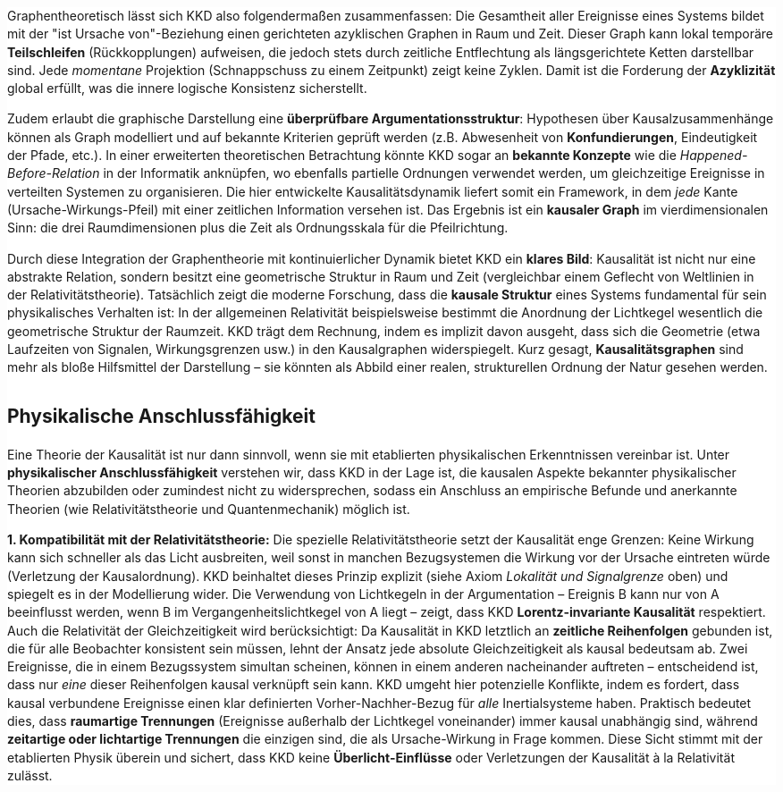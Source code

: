 Graphentheoretisch lässt sich KKD also folgendermaßen zusammenfassen: Die Gesamtheit aller Ereignisse eines Systems bildet mit der "ist Ursache von"-Beziehung einen gerichteten azyklischen Graphen in Raum und Zeit. Dieser Graph kann lokal temporäre **Teilschleifen** (Rückkopplungen) aufweisen, die jedoch stets durch zeitliche Entflechtung als längsgerichtete Ketten darstellbar sind. Jede *momentane* Projektion (Schnappschuss zu einem Zeitpunkt) zeigt keine Zyklen. Damit ist die Forderung der **Azyklizität** global erfüllt, was die innere logische Konsistenz sicherstellt.

Zudem erlaubt die graphische Darstellung eine **überprüfbare Argumentationsstruktur**: Hypothesen über Kausalzusammenhänge können als Graph modelliert und auf bekannte Kriterien geprüft werden (z.B. Abwesenheit von **Konfundierungen**, Eindeutigkeit der Pfade, etc.). In einer erweiterten theoretischen Betrachtung könnte KKD sogar an **bekannte Konzepte** wie die *Happened-Before-Relation* in der Informatik anknüpfen, wo ebenfalls partielle Ordnungen verwendet werden, um gleichzeitige Ereignisse in verteilten Systemen zu organisieren. Die hier entwickelte Kausalitätsdynamik liefert somit ein Framework, in dem *jede* Kante (Ursache-Wirkungs-Pfeil) mit einer zeitlichen Information versehen ist. Das Ergebnis ist ein **kausaler Graph** im vierdimensionalen Sinn: die drei Raumdimensionen plus die Zeit als Ordnungsskala für die Pfeilrichtung.

Durch diese Integration der Graphentheorie mit kontinuierlicher Dynamik bietet KKD ein **klares Bild**: Kausalität ist nicht nur eine abstrakte Relation, sondern besitzt eine geometrische Struktur in Raum und Zeit (vergleichbar einem Geflecht von Weltlinien in der Relativitätstheorie). Tatsächlich zeigt die moderne Forschung, dass die **kausale Struktur** eines Systems fundamental für sein physikalisches Verhalten ist: In der allgemeinen Relativität beispielsweise bestimmt die Anordnung der Lichtkegel wesentlich die geometrische Struktur der Raumzeit. KKD trägt dem Rechnung, indem es implizit davon ausgeht, dass sich die Geometrie (etwa Laufzeiten von Signalen, Wirkungsgrenzen usw.) in den Kausalgraphen widerspiegelt. Kurz gesagt, **Kausalitätsgraphen** sind mehr als bloße Hilfsmittel der Darstellung – sie könnten als Abbild einer realen, strukturellen Ordnung der Natur gesehen werden.

## Physikalische Anschlussfähigkeit

Eine Theorie der Kausalität ist nur dann sinnvoll, wenn sie mit etablierten physikalischen Erkenntnissen vereinbar ist. Unter **physikalischer Anschlussfähigkeit** verstehen wir, dass KKD in der Lage ist, die kausalen Aspekte bekannter physikalischer Theorien abzubilden oder zumindest nicht zu widersprechen, sodass ein Anschluss an empirische Befunde und anerkannte Theorien (wie Relativitätstheorie und Quantenmechanik) möglich ist.

**1. Kompatibilität mit der Relativitätstheorie:** Die spezielle Relativitätstheorie setzt der Kausalität enge Grenzen: Keine Wirkung kann sich schneller als das Licht ausbreiten, weil sonst in manchen Bezugsystemen die Wirkung vor der Ursache eintreten würde (Verletzung der Kausalordnung). KKD beinhaltet dieses Prinzip explizit (siehe Axiom *Lokalität und Signalgrenze* oben) und spiegelt es in der Modellierung wider. Die Verwendung von Lichtkegeln in der Argumentation – Ereignis B kann nur von A beeinflusst werden, wenn B im Vergangenheitslichtkegel von A liegt – zeigt, dass KKD **Lorentz-invariante Kausalität** respektiert. Auch die Relativität der Gleichzeitigkeit wird berücksichtigt: Da Kausalität in KKD letztlich an **zeitliche Reihenfolgen** gebunden ist, die für alle Beobachter konsistent sein müssen, lehnt der Ansatz jede absolute Gleichzeitigkeit als kausal bedeutsam ab. Zwei Ereignisse, die in einem Bezugssystem simultan scheinen, können in einem anderen nacheinander auftreten – entscheidend ist, dass nur *eine* dieser Reihenfolgen kausal verknüpft sein kann. KKD umgeht hier potenzielle Konflikte, indem es fordert, dass kausal verbundene Ereignisse einen klar definierten Vorher-Nachher-Bezug für *alle* Inertialsysteme haben. Praktisch bedeutet dies, dass **raumartige Trennungen** (Ereignisse außerhalb der Lichtkegel voneinander) immer kausal unabhängig sind, während **zeitartige oder lichtartige Trennungen** die einzigen sind, die als Ursache-Wirkung in Frage kommen. Diese Sicht stimmt mit der etablierten Physik überein und sichert, dass KKD keine **Überlicht-Einflüsse** oder Verletzungen der Kausalität à la Relativität zulässt.
